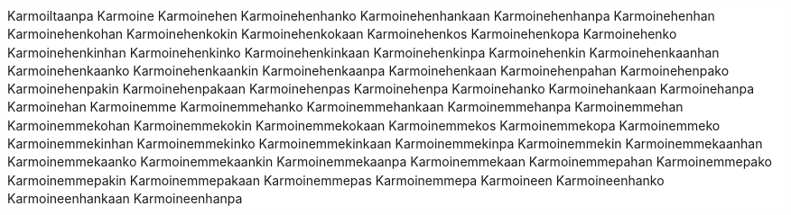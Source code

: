 Karmoiltaanpa
Karmoine
Karmoinehen
Karmoinehenhanko
Karmoinehenhankaan
Karmoinehenhanpa
Karmoinehenhan
Karmoinehenkohan
Karmoinehenkokin
Karmoinehenkokaan
Karmoinehenkos
Karmoinehenkopa
Karmoinehenko
Karmoinehenkinhan
Karmoinehenkinko
Karmoinehenkinkaan
Karmoinehenkinpa
Karmoinehenkin
Karmoinehenkaanhan
Karmoinehenkaanko
Karmoinehenkaankin
Karmoinehenkaanpa
Karmoinehenkaan
Karmoinehenpahan
Karmoinehenpako
Karmoinehenpakin
Karmoinehenpakaan
Karmoinehenpas
Karmoinehenpa
Karmoinehanko
Karmoinehankaan
Karmoinehanpa
Karmoinehan
Karmoinemme
Karmoinemmehanko
Karmoinemmehankaan
Karmoinemmehanpa
Karmoinemmehan
Karmoinemmekohan
Karmoinemmekokin
Karmoinemmekokaan
Karmoinemmekos
Karmoinemmekopa
Karmoinemmeko
Karmoinemmekinhan
Karmoinemmekinko
Karmoinemmekinkaan
Karmoinemmekinpa
Karmoinemmekin
Karmoinemmekaanhan
Karmoinemmekaanko
Karmoinemmekaankin
Karmoinemmekaanpa
Karmoinemmekaan
Karmoinemmepahan
Karmoinemmepako
Karmoinemmepakin
Karmoinemmepakaan
Karmoinemmepas
Karmoinemmepa
Karmoineen
Karmoineenhanko
Karmoineenhankaan
Karmoineenhanpa